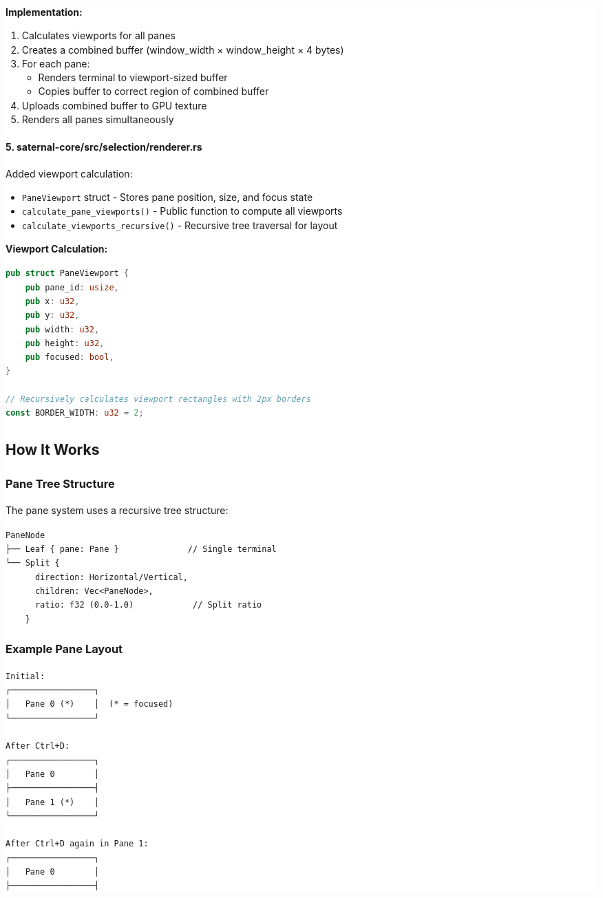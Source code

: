 **Implementation:**
1. Calculates viewports for all panes
2. Creates a combined buffer (window_width × window_height × 4 bytes)
3. For each pane:
   - Renders terminal to viewport-sized buffer
   - Copies buffer to correct region of combined buffer
4. Uploads combined buffer to GPU texture
5. Renders all panes simultaneously

#### 5. **saternal-core/src/selection/renderer.rs**
Added viewport calculation:
- `PaneViewport` struct - Stores pane position, size, and focus state
- `calculate_pane_viewports()` - Public function to compute all viewports
- `calculate_viewports_recursive()` - Recursive tree traversal for layout

**Viewport Calculation:**
```rust
pub struct PaneViewport {
    pub pane_id: usize,
    pub x: u32,
    pub y: u32,
    pub width: u32,
    pub height: u32,
    pub focused: bool,
}

// Recursively calculates viewport rectangles with 2px borders
const BORDER_WIDTH: u32 = 2;
```

## How It Works

### Pane Tree Structure

The pane system uses a recursive tree structure:

```
PaneNode
├── Leaf { pane: Pane }              // Single terminal
└── Split {
      direction: Horizontal/Vertical,
      children: Vec<PaneNode>,
      ratio: f32 (0.0-1.0)            // Split ratio
    }
```

### Example Pane Layout

```
Initial:
┌─────────────────┐
│   Pane 0 (*)    │  (* = focused)
└─────────────────┘

After Ctrl+D:
┌─────────────────┐
│   Pane 0        │
├─────────────────┤
│   Pane 1 (*)    │
└─────────────────┘

After Ctrl+D again in Pane 1:
┌─────────────────┐
│   Pane 0        │
├─────────────────┤
```